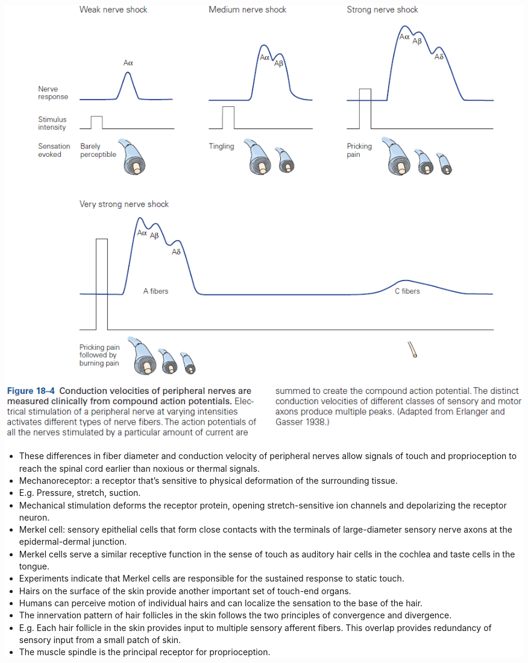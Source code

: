 ![Figure 18.4](figure18-4.png)
- These differences in fiber diameter and conduction velocity of peripheral nerves allow signals of touch and proprioception to reach the spinal cord earlier than noxious or thermal signals.
- Mechanoreceptor: a receptor that’s sensitive to physical deformation of the surrounding tissue.
- E.g. Pressure, stretch, suction.
- Mechanical stimulation deforms the receptor protein, opening stretch-sensitive ion channels and depolarizing the receptor neuron.
- Merkel cell: sensory epithelial cells that form close contacts with the terminals of large-diameter sensory nerve axons at the epidermal-dermal junction.
- Merkel cells serve a similar receptive function in the sense of touch as auditory hair cells in the cochlea and taste cells in the tongue.
- Experiments indicate that Merkel cells are responsible for the sustained response to static touch.
- Hairs on the surface of the skin provide another important set of touch-end organs.
- Humans can perceive motion of individual hairs and can localize the sensation to the base of the hair.
- The innervation pattern of hair follicles in the skin follows the two principles of convergence and divergence.
- E.g. Each hair follicle in the skin provides input to multiple sensory afferent fibers. This overlap provides redundancy of sensory input from a small patch of skin.
- The muscle spindle is the principal receptor for proprioception.